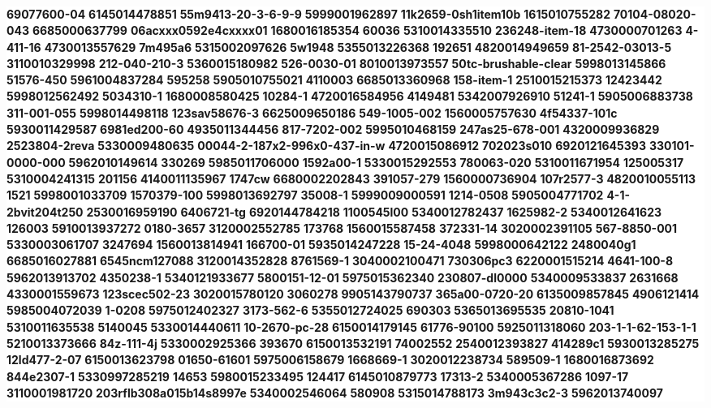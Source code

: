 **69077600-04**    **6145014478851**    **55m9413-20-3-6-9-9**    **5999001962897**    **11k2659-0sh1item10b**    **1615010755282**
**70104-08020-043**    **6685000637799**    **06acxxx0592e4cxxxx01**    **1680016185354**    **60036**    **5310014335510**
**236248-item-18**    **4730000701263**    **4-411-16**    **4730013557629**    **7m495a6**    **5315002097626**
**5w1948**    **5355013226368**    **192651**    **4820014949659**    **81-2542-03013-5**    **3110010329998**
**212-040-210-3**    **5360015180982**    **526-0030-01**    **8010013973557**    **50tc-brushable-clear**    **5998013145866**
**51576-450**    **5961004837284**    **595258**    **5905010755021**    **4110003**    **6685013360968**
**158-item-1**    **2510015215373**    **12423442**    **5998012562492**    **5034310-1**    **1680008580425**
**10284-1**    **4720016584956**    **4149481**    **5342007926910**    **51241-1**    **5905006883738**
**311-001-055**    **5998014498118**    **123sav58676-3**    **6625009650186**    **549-1005-002**    **1560005757630**
**4f54337-101c**    **5930011429587**    **6981ed200-60**    **4935011344456**    **817-7202-002**    **5995010468159**
**247as25-678-001**    **4320009936829**    **2523804-2reva**    **5330009480635**    **00044-2-187x2-996x0-437-in-w**    **4720015086912**
**702023s010**    **6920121645393**    **330101-0000-000**    **5962010149614**    **330269**    **5985011706000**
**1592a00-1**    **5330015292553**    **780063-020**    **5310011671954**    **125005317**    **5310004241315**
**201156**    **4140011135967**    **1747cw**    **6680002202843**    **391057-279**    **1560000736904**
**107r2577-3**    **4820010055113**    **1521**    **5998001033709**    **1570379-100**    **5998013692797**
**35008-1**    **5999009000591**    **1214-0508**    **5905004771702**    **4-1-2bvit204t250**    **2530016959190**
**6406721-tg**    **6920144784218**    **1100545l00**    **5340012782437**    **1625982-2**    **5340012641623**
**126003**    **5910013937272**    **0180-3657**    **3120002552785**    **173768**    **1560015587458**
**372331-14**    **3020002391105**    **567-8850-001**    **5330003061707**    **3247694**    **1560013814941**
**166700-01**    **5935014247228**    **15-24-4048**    **5998000642122**    **2480040g1**    **6685016027881**
**6545ncm127088**    **3120014352828**    **8761569-1**    **3040002100471**    **730306pc3**    **6220001515214**
**4641-100-8**    **5962013913702**    **4350238-1**    **5340121933677**    **5800151-12-01**    **5975015362340**
**230807-dl0000**    **5340009533837**    **2631668**    **4330001559673**    **123scec502-23**    **3020015780120**
**3060278**    **9905143790737**    **365a00-0720-20**    **6135009857845**    **4906121414**    **5985004072039**
**1-0208**    **5975012402327**    **3173-562-6**    **5355012724025**    **690303**    **5365013695535**
**20810-1041**    **5310011635538**    **5140045**    **5330014440611**    **10-2670-pc-28**    **6150014179145**
**61776-90100**    **5925011318060**    **203-1-1-62-153-1-1**    **5210013373666**    **84z-111-4j**    **5330002925366**
**393670**    **6150013532191**    **74002552**    **2540012393827**    **414289c1**    **5930013285275**
**12ld477-2-07**    **6150013623798**    **01650-61601**    **5975006158679**    **1668669-1**    **3020012238734**
**589509-1**    **1680016873692**    **844e2307-1**    **5330997285219**    **14653**    **5980015233495**
**124417**    **6145010879773**    **17313-2**    **5340005367286**    **1097-17**    **3110001981720**
**203rflb308a015b14s8997e**    **5340002546064**    **580908**    **5315014788173**    **3m943c3c2-3**    **5962013740097**